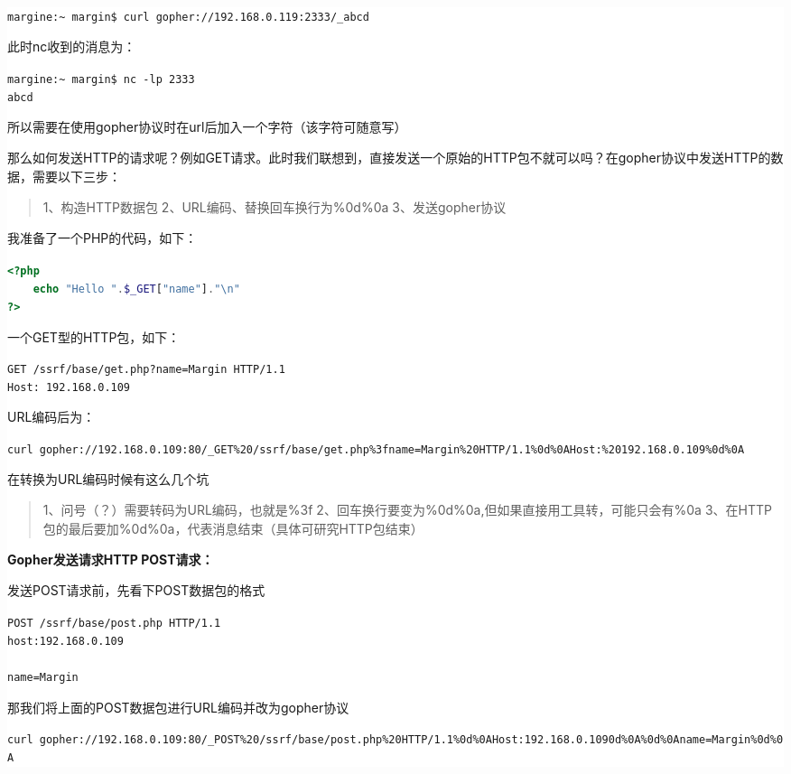 ```text
margine:~ margin$ curl gopher://192.168.0.119:2333/_abcd
```

此时nc收到的消息为：

```text
margine:~ margin$ nc -lp 2333
abcd
```

所以需要在使用gopher协议时在url后加入一个字符（该字符可随意写）

那么如何发送HTTP的请求呢？例如GET请求。此时我们联想到，直接发送一个原始的HTTP包不就可以吗？在gopher协议中发送HTTP的数据，需要以下三步：

> 1、构造HTTP数据包
> 2、URL编码、替换回车换行为%0d%0a
> 3、发送gopher协议

我准备了一个PHP的代码，如下：

```php
<?php
    echo "Hello ".$_GET["name"]."\n"
?>
```

一个GET型的HTTP包，如下：

```http
GET /ssrf/base/get.php?name=Margin HTTP/1.1
Host: 192.168.0.109
```

URL编码后为：

```http
curl gopher://192.168.0.109:80/_GET%20/ssrf/base/get.php%3fname=Margin%20HTTP/1.1%0d%0AHost:%20192.168.0.109%0d%0A
```

在转换为URL编码时候有这么几个坑

> 1、问号（？）需要转码为URL编码，也就是%3f
> 2、回车换行要变为%0d%0a,但如果直接用工具转，可能只会有%0a
> 3、在HTTP包的最后要加%0d%0a，代表消息结束（具体可研究HTTP包结束）

**Gopher发送请求HTTP POST请求：**

发送POST请求前，先看下POST数据包的格式

```text
POST /ssrf/base/post.php HTTP/1.1
host:192.168.0.109

name=Margin
```

那我们将上面的POST数据包进行URL编码并改为gopher协议

```http
curl gopher://192.168.0.109:80/_POST%20/ssrf/base/post.php%20HTTP/1.1%0d%0AHost:192.168.0.1090d%0A%0d%0Aname=Margin%0d%0A
```
